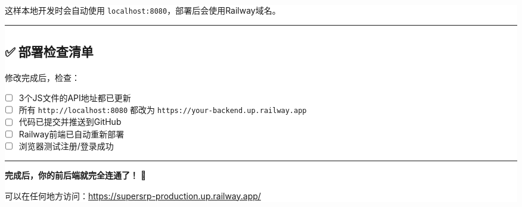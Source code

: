这样本地开发时会自动使用 `localhost:8080`，部署后会使用Railway域名。

---

## ✅ 部署检查清单

修改完成后，检查：

- [ ] 3个JS文件的API地址都已更新
- [ ] 所有 `http://localhost:8080` 都改为 `https://your-backend.up.railway.app`
- [ ] 代码已提交并推送到GitHub
- [ ] Railway前端已自动重新部署
- [ ] 浏览器测试注册/登录成功

---

**完成后，你的前后端就完全连通了！** 🎉

可以在任何地方访问：https://supersrp-production.up.railway.app/

